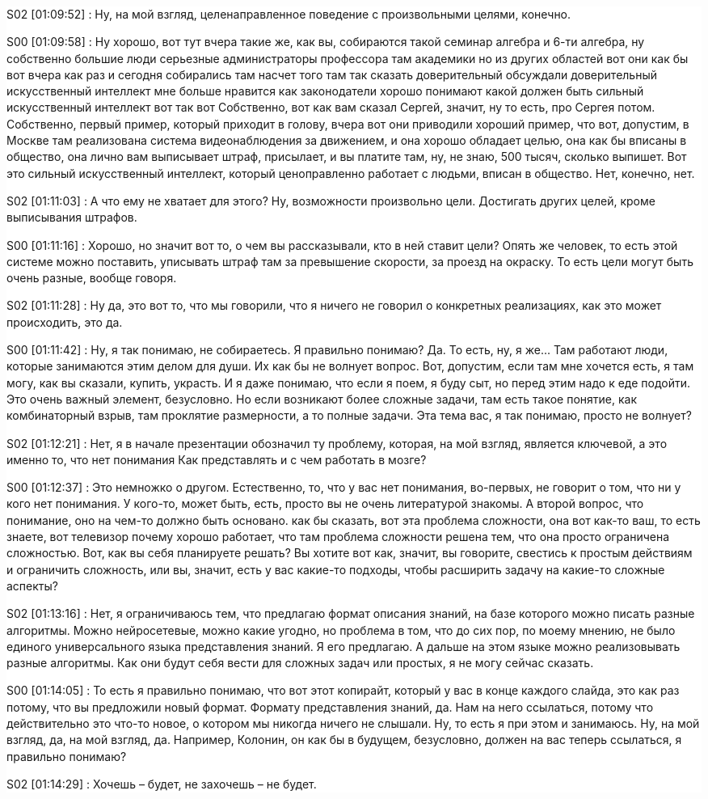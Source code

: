 S02 [01:09:52]  : Ну, на мой взгляд, целенаправленное поведение с произвольными целями, конечно. 

S00 [01:09:58]  : Ну хорошо, вот тут вчера такие же, как вы, собираются такой семинар алгебра и 6-ти алгебра, ну собственно большие люди серьезные администраторы профессора там академики но из других областей вот они как бы вот вчера как раз и сегодня собирались там насчет того там так сказать доверительный обсуждали доверительный искусственный интеллект мне больше нравится как законодатели хорошо понимают какой должен быть сильный искусственный интеллект вот так вот Собственно, вот как вам сказал Сергей, значит, ну то есть, про Сергея потом. Собственно, первый пример, который приходит в голову, вчера вот они приводили хороший пример, что вот, допустим, в Москве там реализована система видеонаблюдения за движением, и она хорошо обладает целью, она как бы вписаны в общество, она лично вам выписывает штраф, присылает, и вы платите там, ну, не знаю, 500 тысяч, сколько выпишет. Вот это сильный искусственный интеллект, который ценоправленно работает с людьми, вписан в общество. Нет, конечно, нет. 

S02 [01:11:03]  : А что ему не хватает для этого? Ну, возможности произвольно цели. Достигать других целей, кроме выписывания штрафов. 

S00 [01:11:16]  : Хорошо, но значит вот то, о чем вы рассказывали, кто в ней ставит цели? Опять же человек, то есть этой системе можно поставить, уписывать штраф там за превышение скорости, за проезд на окраску. То есть цели могут быть очень разные, вообще говоря. 

S02 [01:11:28]  : Ну да, это вот то, что мы говорили, что я ничего не говорил о конкретных реализациях, как это может происходить, это да. 

S00 [01:11:42]  : Ну, я так понимаю, не собираетесь. Я правильно понимаю? Да. То есть, ну, я же... Там работают люди, которые занимаются этим делом для души. Их как бы не волнует вопрос. Вот, допустим, если там мне хочется есть, я там могу, как вы сказали, купить, украсть. И я даже понимаю, что если я поем, я буду сыт, но перед этим надо к еде подойти. Это очень важный элемент, безусловно. Но если возникают более сложные задачи, там есть такое понятие, как комбинаторный взрыв, там проклятие размерности, а то полные задачи. Эта тема вас, я так понимаю, просто не волнует? 

S02 [01:12:21]  : Нет, я в начале презентации обозначил ту проблему, которая, на мой взгляд, является ключевой, а это именно то, что нет понимания Как представлять и с чем работать в мозге? 

S00 [01:12:37]  : Это немножко о другом. Естественно, то, что у вас нет понимания, во-первых, не говорит о том, что ни у кого нет понимания. У кого-то, может быть, есть, просто вы не очень литературой знакомы. А второй вопрос, что понимание, оно на чем-то должно быть основано. как бы сказать, вот эта проблема сложности, она вот как-то ваш, то есть знаете, вот телевизор почему хорошо работает, что там проблема сложности решена тем, что она просто ограничена сложностью. Вот, как вы себя планируете решать? Вы хотите вот как, значит, вы говорите, свестись к простым действиям и ограничить сложность, или вы, значит, есть у вас какие-то подходы, чтобы расширить задачу на какие-то сложные аспекты? 

S02 [01:13:16]  : Нет, я ограничиваюсь тем, что предлагаю формат описания знаний, на базе которого можно писать разные алгоритмы. Можно нейросетевые, можно какие угодно, но проблема в том, что до сих пор, по моему мнению, не было единого универсального языка представления знаний. Я его предлагаю. А дальше на этом языке можно реализовывать разные алгоритмы. Как они будут себя вести для сложных задач или простых, я не могу сейчас сказать. 

S00 [01:14:05]  : То есть я правильно понимаю, что вот этот копирайт, который у вас в конце каждого слайда, это как раз потому, что вы предложили новый формат. Формату представления знаний, да. Нам на него ссылаться, потому что действительно это что-то новое, о котором мы никогда ничего не слышали. Ну, то есть я при этом и занимаюсь. Ну, на мой взгляд, да, на мой взгляд, да. Например, Колонин, он как бы в будущем, безусловно, должен на вас теперь ссылаться, я правильно понимаю? 

S02 [01:14:29]  : Хочешь – будет, не захочешь – не будет. 
